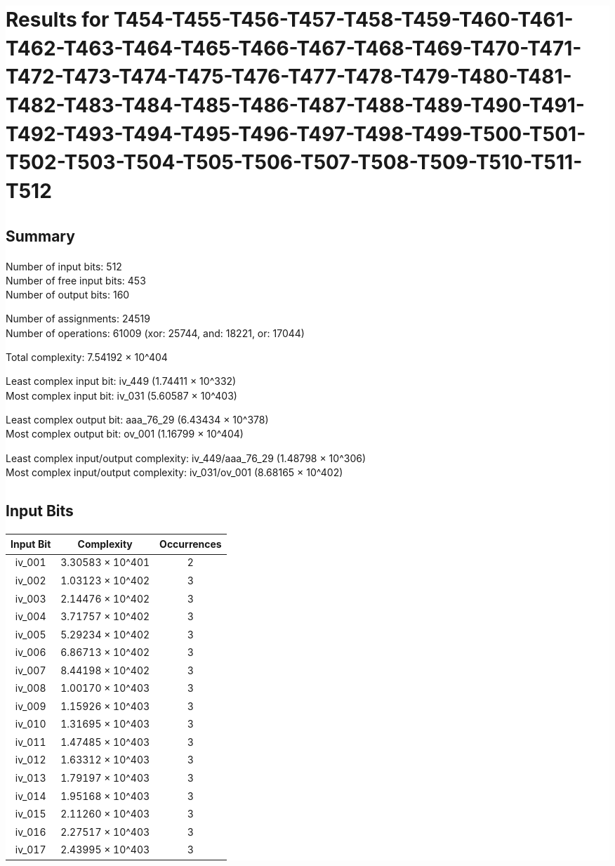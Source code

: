# Results for T454-T455-T456-T457-T458-T459-T460-T461-T462-T463-T464-T465-T466-T467-T468-T469-T470-T471-T472-T473-T474-T475-T476-T477-T478-T479-T480-T481-T482-T483-T484-T485-T486-T487-T488-T489-T490-T491-T492-T493-T494-T495-T496-T497-T498-T499-T500-T501-T502-T503-T504-T505-T506-T507-T508-T509-T510-T511-T512

## Summary

Number of input bits: 512  
Number of free input bits: 453  
Number of output bits: 160

Number of assignments: 24519  
Number of operations: 61009
(xor: 25744,
and: 18221,
or: 17044)

Total complexity: 7.54192 × 10^404

Least complex input bit: iv_449 (1.74411 × 10^332)  
Most complex input bit: iv_031 (5.60587 × 10^403)

Least complex output bit: aaa_76_29 (6.43434 × 10^378)  
Most complex output bit: ov_001 (1.16799 × 10^404)

Least complex input/output complexity: iv_449/aaa_76_29 (1.48798 × 10^306)  
Most complex input/output complexity: iv_031/ov_001 (8.68165 × 10^402)

## Input Bits

| Input Bit | Complexity | Occurrences |
|:---------:|:----------:|:-----------:|
| iv_001 | 3.30583 × 10^401 | 2 |
| iv_002 | 1.03123 × 10^402 | 3 |
| iv_003 | 2.14476 × 10^402 | 3 |
| iv_004 | 3.71757 × 10^402 | 3 |
| iv_005 | 5.29234 × 10^402 | 3 |
| iv_006 | 6.86713 × 10^402 | 3 |
| iv_007 | 8.44198 × 10^402 | 3 |
| iv_008 | 1.00170 × 10^403 | 3 |
| iv_009 | 1.15926 × 10^403 | 3 |
| iv_010 | 1.31695 × 10^403 | 3 |
| iv_011 | 1.47485 × 10^403 | 3 |
| iv_012 | 1.63312 × 10^403 | 3 |
| iv_013 | 1.79197 × 10^403 | 3 |
| iv_014 | 1.95168 × 10^403 | 3 |
| iv_015 | 2.11260 × 10^403 | 3 |
| iv_016 | 2.27517 × 10^403 | 3 |
| iv_017 | 2.43995 × 10^403 | 3 |
